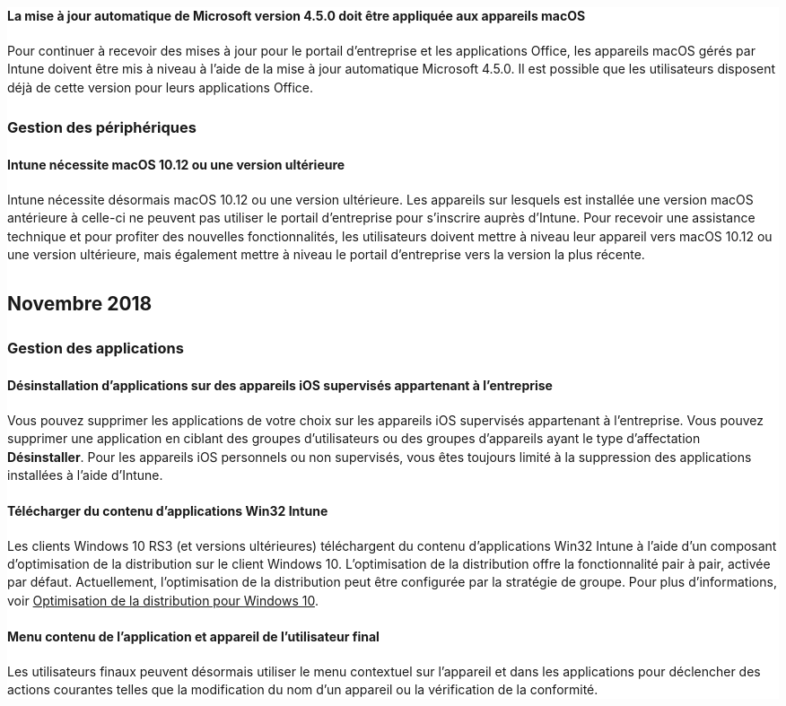 #### <a name="microsoft-auto-update-version-450-required-for-macos-devices---3503442---"></a>La mise à jour automatique de Microsoft version 4.5.0 doit être appliquée aux appareils macOS
Pour continuer à recevoir des mises à jour pour le portail d’entreprise et les applications Office, les appareils macOS gérés par Intune doivent être mis à niveau à l’aide de la mise à jour automatique Microsoft 4.5.0. Il est possible que les utilisateurs disposent déjà de cette version pour leurs applications Office.

### <a name="device-management"></a>Gestion des périphériques

#### <a name="intune-requires-macos-1012-or-later---2827778---"></a>Intune nécessite macOS 10.12 ou une version ultérieure
Intune nécessite désormais macOS 10.12 ou une version ultérieure. Les appareils sur lesquels est installée une version macOS antérieure à celle-ci ne peuvent pas utiliser le portail d’entreprise pour s’inscrire auprès d’Intune. Pour recevoir une assistance technique et pour profiter des nouvelles fonctionnalités, les utilisateurs doivent mettre à niveau leur appareil vers macOS 10.12 ou une version ultérieure, mais également mettre à niveau le portail d’entreprise vers la version la plus récente.


## <a name="november-2018"></a>Novembre 2018

### <a name="app-management"></a>Gestion des applications

#### <a name="uninstalling-apps-on-corporate-owned-supervised-ios-devices---1281677---"></a>Désinstallation d’applications sur des appareils iOS supervisés appartenant à l’entreprise
Vous pouvez supprimer les applications de votre choix sur les appareils iOS supervisés appartenant à l’entreprise. Vous pouvez supprimer une application en ciblant des groupes d’utilisateurs ou des groupes d’appareils ayant le type d’affectation **Désinstaller**. Pour les appareils iOS personnels ou non supervisés, vous êtes toujours limité à la suppression des applications installées à l’aide d’Intune.

#### <a name="downloading-intune-win32-app-content---2617320---"></a>Télécharger du contenu d’applications Win32 Intune
Les clients Windows 10 RS3 (et versions ultérieures) téléchargent du contenu d’applications Win32 Intune à l’aide d’un composant d’optimisation de la distribution sur le client Windows 10. L’optimisation de la distribution offre la fonctionnalité pair à pair, activée par défaut. Actuellement, l’optimisation de la distribution peut être configurée par la stratégie de groupe. Pour plus d’informations, voir [Optimisation de la distribution pour Windows 10](https://docs.microsoft.com/windows/deployment/update/waas-delivery-optimization).

#### <a name="end-user-device-and-app-content-menu---2771453---"></a>Menu contenu de l’application et appareil de l’utilisateur final
Les utilisateurs finaux peuvent désormais utiliser le menu contextuel sur l’appareil et dans les applications pour déclencher des actions courantes telles que la modification du nom d’un appareil ou la vérification de la conformité.
